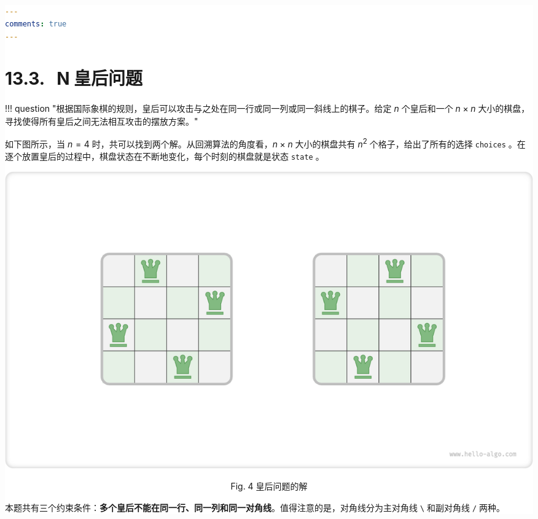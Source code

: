 ```yaml
---
comments: true
---
```


# 13.3. &nbsp; N 皇后问题

!!! question "根据国际象棋的规则，皇后可以攻击与之处在同一行或同一列或同一斜线上的棋子。给定 $n$ 个皇后和一个 $n \times n$ 大小的棋盘，寻找使得所有皇后之间无法相互攻击的摆放方案。"

如下图所示，当 $n = 4$ 时，共可以找到两个解。从回溯算法的角度看，$n \times n$ 大小的棋盘共有 $n^2$ 个格子，给出了所有的选择 `choices` 。在逐个放置皇后的过程中，棋盘状态在不断地变化，每个时刻的棋盘就是状态 `state` 。

![4 皇后问题的解](n_queens_problem.assets/solution_4_queens.png)

<p align="center"> Fig. 4 皇后问题的解 </p>

本题共有三个约束条件：**多个皇后不能在同一行、同一列和同一对角线**。值得注意的是，对角线分为主对角线 `\` 和副对角线 `/` 两种。
